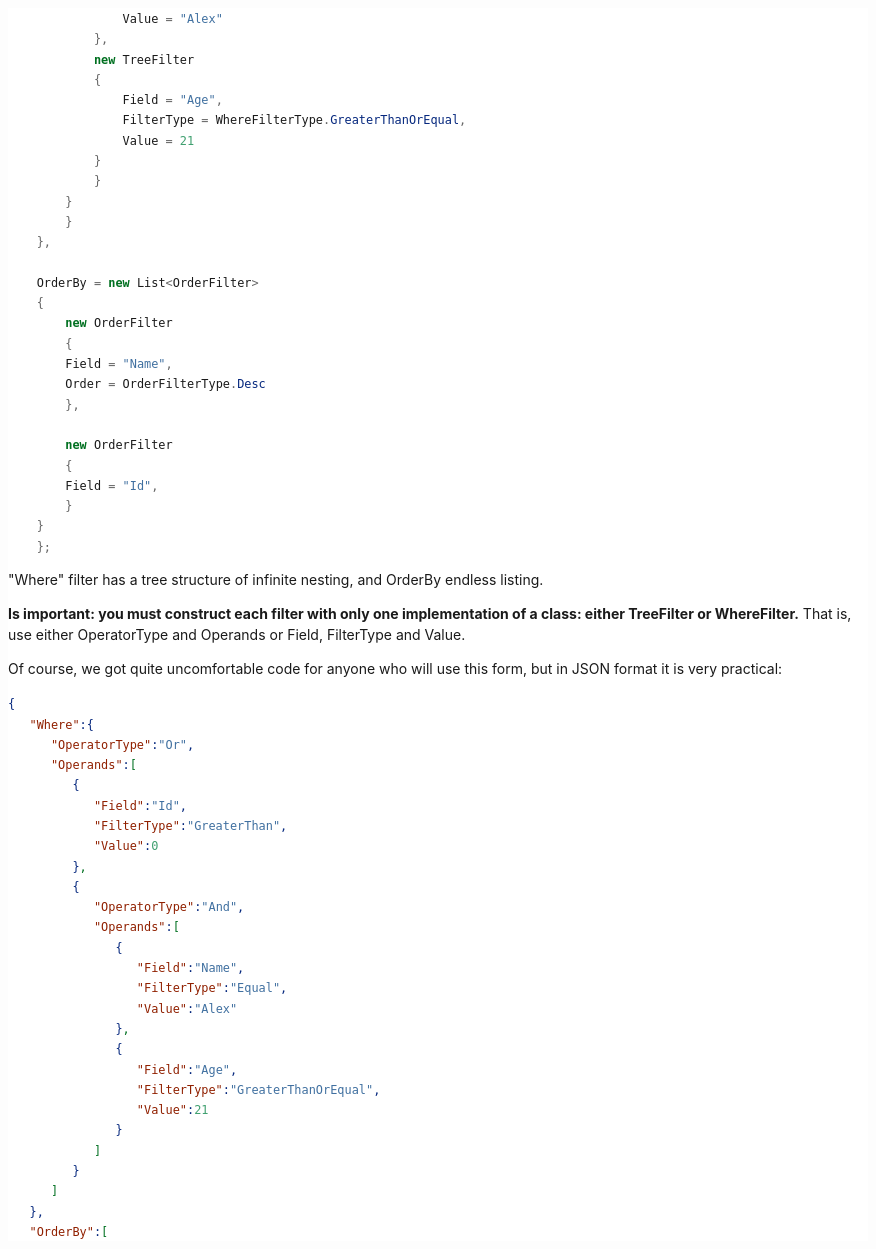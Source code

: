 ```csharp
			    Value = "Alex"
			},
			new TreeFilter
			{
			    Field = "Age",
			    FilterType = WhereFilterType.GreaterThanOrEqual,
			    Value = 21
			}
		    }
		}
	    }
	},

	OrderBy = new List<OrderFilter>
	{
	    new OrderFilter
	    {
		Field = "Name",
		Order = OrderFilterType.Desc
	    },

	    new OrderFilter
	    {
		Field = "Id",
	    }
	}
    };
```
"Where" filter has a tree structure of infinite nesting, and OrderBy endless listing.

**Is important: you must construct each filter with only one implementation of a class: either TreeFilter or WhereFilter.** That is, use either OperatorType and Operands or Field, FilterType and Value.

Of course, we got quite uncomfortable code for anyone who will use this form, but in JSON format it is very practical:
```json
{  
   "Where":{  
      "OperatorType":"Or",
      "Operands":[  
         {  
            "Field":"Id",
            "FilterType":"GreaterThan",
            "Value":0
         },
         {  
            "OperatorType":"And",
            "Operands":[  
               {  
                  "Field":"Name",
                  "FilterType":"Equal",
                  "Value":"Alex"
               },
               {  
                  "Field":"Age",
                  "FilterType":"GreaterThanOrEqual",
                  "Value":21
               }
            ]
         }
      ]
   },
   "OrderBy":[  
```